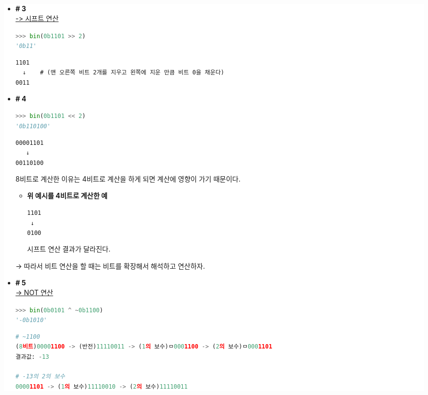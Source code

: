 * **# 3**<br>
	[-> 시프트 연산](https://github.com/jadeneu/TIL/blob/main/Math/%EB%B9%84%ED%8A%B8%20%EC%97%B0%EC%82%B0/%EC%8B%9C%ED%94%84%ED%8A%B8%20%EC%97%B0%EC%82%B0.md)
	
	```python
	>>> bin(0b1101 >> 2)
	'0b11'
	```
  ```
  1101
    ↓    # (맨 오른쪽 비트 2개를 지우고 왼쪽에 지운 만큼 비트 0을 채운다)
  0011
  ```
	
* **# 4**<br>
	```python
	>>> bin(0b1101 << 2)
	'0b110100'
	```
	```
	00001101
	   ↓
	00110100
	```
	8비트로 계산한 이유는 4비트로 계산을 하게 되면 계산에 영향이 가기 때문이다.<br>
	
	* **위 예시를 4비트로 계산한 예**
		```
		1101
		 ↓
		0100
		```
		시프트 연산 결과가 달라진다.
		
	→ 따라서 비트 연산을 할 때는 비트를 확장해서 해석하고 연산하자.
	
* **# 5**<br>
	[-> NOT 연산](https://github.com/jadeneu/TIL/blob/main/Math/%EB%B9%84%ED%8A%B8%20%EC%97%B0%EC%82%B0/NOT%20%EC%97%B0%EC%82%B0%EC%9E%90.md)
	```python
	>>> bin(0b0101 ^ ~0b1100)
	'-0b1010'
	```
	```python
	# ~1100
	(8비트)00001100 -> (반전)11110011 -> (1의 보수)ㅁ0001100 -> (2의 보수)ㅁ0001101
	결과값: -13
	
	# -13의 2의 보수
	00001101 -> (1의 보수)11110010 -> (2의 보수)11110011
	